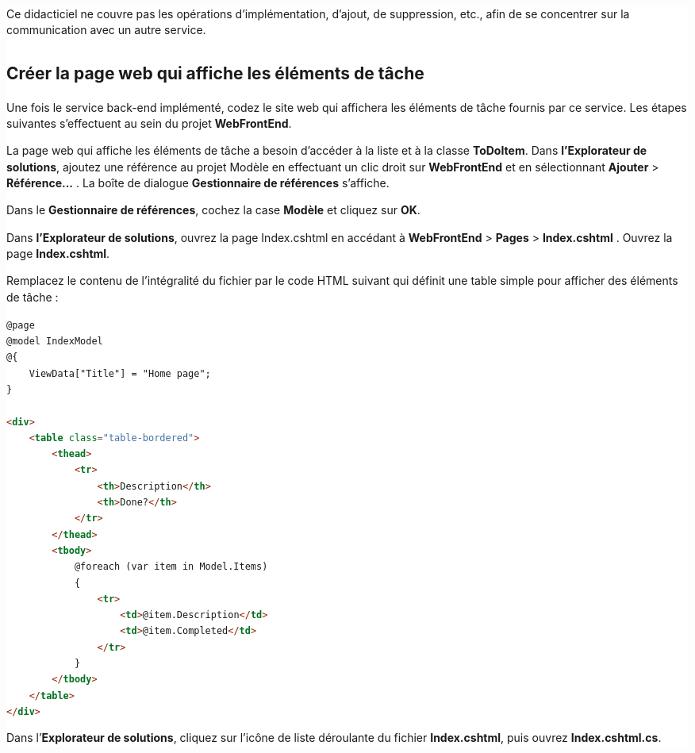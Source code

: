 Ce didacticiel ne couvre pas les opérations d’implémentation, d’ajout, de suppression, etc., afin de se concentrer sur la communication avec un autre service.

## <a name="create-the-web-page-that-displays-to-do-items"></a>Créer la page web qui affiche les éléments de tâche

Une fois le service back-end implémenté, codez le site web qui affichera les éléments de tâche fournis par ce service. Les étapes suivantes s’effectuent au sein du projet **WebFrontEnd**.

La page web qui affiche les éléments de tâche a besoin d’accéder à la liste et à la classe **ToDoItem**.
Dans **l’Explorateur de solutions**, ajoutez une référence au projet Modèle en effectuant un clic droit sur **WebFrontEnd** et en sélectionnant **Ajouter** > **Référence...** . La boîte de dialogue **Gestionnaire de références** s’affiche.

Dans le **Gestionnaire de références**, cochez la case **Modèle** et cliquez sur **OK**.

Dans **l’Explorateur de solutions**, ouvrez la page Index.cshtml en accédant à **WebFrontEnd** > **Pages** > **Index.cshtml** . Ouvrez la page **Index.cshtml**.

Remplacez le contenu de l’intégralité du fichier par le code HTML suivant qui définit une table simple pour afficher des éléments de tâche :

```HTML
@page
@model IndexModel
@{
    ViewData["Title"] = "Home page";
}

<div>
    <table class="table-bordered">
        <thead>
            <tr>
                <th>Description</th>
                <th>Done?</th>
            </tr>
        </thead>
        <tbody>
            @foreach (var item in Model.Items)
            {
                <tr>
                    <td>@item.Description</td>
                    <td>@item.Completed</td>
                </tr>
            }
        </tbody>
    </table>
</div>
```

Dans l’**Explorateur de solutions**, cliquez sur l’icône de liste déroulante du fichier **Index.cshtml**, puis ouvrez **Index.cshtml.cs**.
